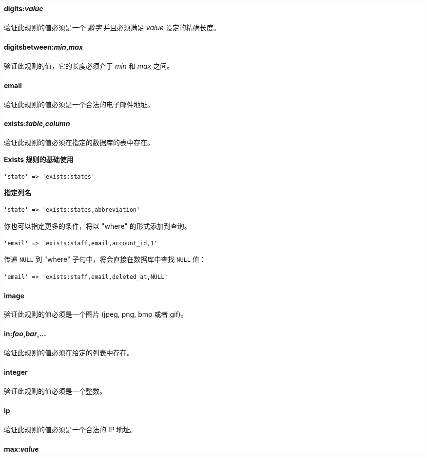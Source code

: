 <a name="rule-digits"></a>
#### digits:_value_

验证此规则的值必须是一个 _数字_ 并且必须满足 _value_ 设定的精确长度。

<a name="rule-digitsbetween"></a>
#### digitsbetween:_min_,_max_

验证此规则的值，它的长度必须介于 _min_ 和 _max_ 之间。

<a name="rule-email"></a>
#### email

验证此规则的值必须是一个合法的电子邮件地址。

<a name="rule-exists"></a>
#### exists:_table_,_column_

验证此规则的值必须在指定的数据库的表中存在。

**Exists 规则的基础使用**

	'state' => 'exists:states'

**指定列名**

	'state' => 'exists:states,abbreviation'

你也可以指定更多的条件，将以 "where" 的形式添加到查询。

	'email' => 'exists:staff,email,account_id,1'

传递 `NULL` 到 "where" 子句中，将会直接在数据库中查找 `NULL` 值：

	'email' => 'exists:staff,email,deleted_at,NULL'

<a name="rule-image"></a>
#### image

验证此规则的值必须是一个图片 (jpeg, png, bmp 或者 gif)。

<a name="rule-in"></a>
#### in:_foo_,_bar_,...

验证此规则的值必须在给定的列表中存在。

<a name="rule-integer"></a>
#### integer

验证此规则的值必须是一个整数。

<a name="rule-ip"></a>
#### ip

验证此规则的值必须是一个合法的 IP 地址。

<a name="rule-max"></a>
#### max:_value_
